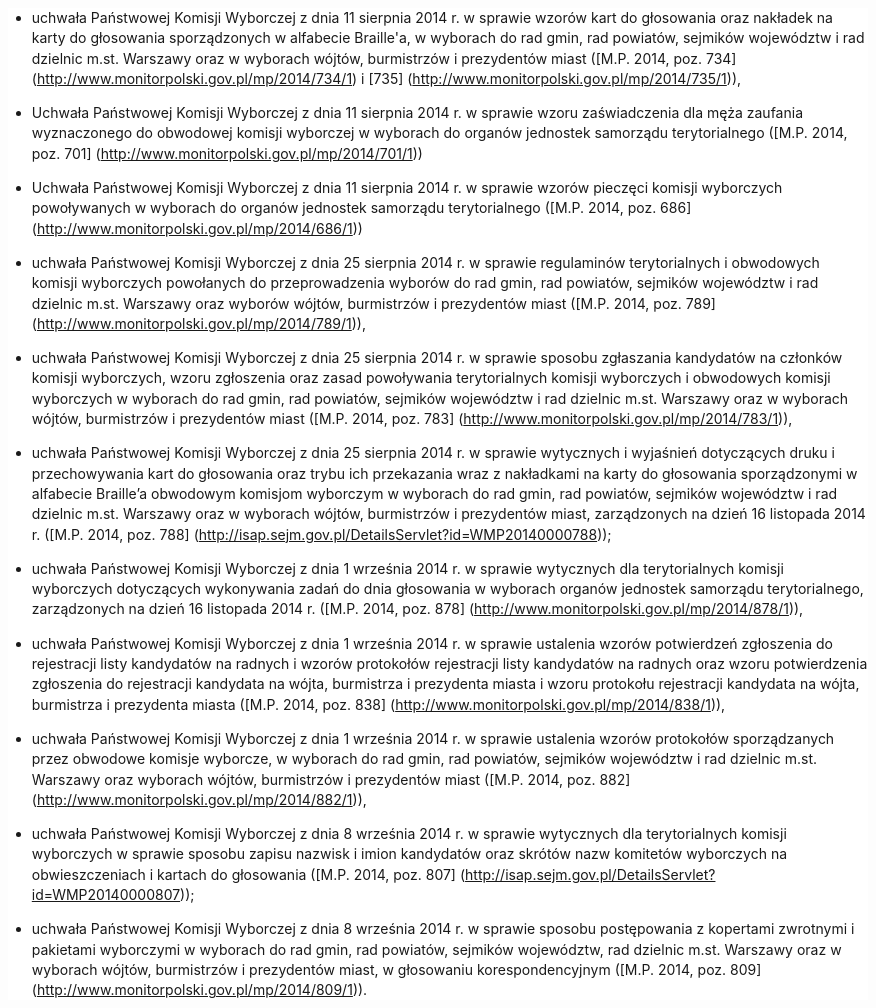 * uchwała Państwowej Komisji Wyborczej z dnia 11 sierpnia 2014 r. w sprawie wzorów kart do głosowania oraz nakładek na karty do głosowania sporządzonych w alfabecie Braille'a, w wyborach do rad gmin, rad powiatów, sejmików województw i rad dzielnic m.st. Warszawy oraz w wyborach wójtów, burmistrzów i prezydentów miast ([M.P. 2014, poz. 734] (http://www.monitorpolski.gov.pl/mp/2014/734/1) i [735] (http://www.monitorpolski.gov.pl/mp/2014/735/1)),  

* Uchwała Państwowej Komisji Wyborczej z dnia 11 sierpnia 2014 r. w sprawie wzoru zaświadczenia dla męża zaufania wyznaczonego do obwodowej komisji wyborczej w wyborach do organów jednostek samorządu terytorialnego ([M.P. 2014, poz. 701] (http://www.monitorpolski.gov.pl/mp/2014/701/1))

* Uchwała Państwowej Komisji Wyborczej z dnia 11 sierpnia 2014 r. w sprawie wzorów pieczęci komisji wyborczych powoływanych w wyborach do organów jednostek samorządu terytorialnego ([M.P. 2014, poz. 686] (http://www.monitorpolski.gov.pl/mp/2014/686/1))

* uchwała Państwowej Komisji Wyborczej z dnia 25 sierpnia 2014 r. w sprawie regulaminów terytorialnych i obwodowych komisji wyborczych powołanych do przeprowadzenia wyborów do rad gmin, rad powiatów, sejmików województw i rad dzielnic m.st. Warszawy oraz wyborów wójtów, burmistrzów i prezydentów miast ([M.P. 2014, poz. 789] (http://www.monitorpolski.gov.pl/mp/2014/789/1)),  

* uchwała Państwowej Komisji Wyborczej z dnia 25 sierpnia 2014 r. w sprawie sposobu zgłaszania kandydatów na członków komisji wyborczych, wzoru zgłoszenia oraz zasad powoływania terytorialnych komisji wyborczych i obwodowych komisji wyborczych w wyborach do rad gmin, rad powiatów, sejmików województw i rad dzielnic m.st. Warszawy oraz w wyborach wójtów, burmistrzów i prezydentów miast ([M.P. 2014, poz. 783] (http://www.monitorpolski.gov.pl/mp/2014/783/1)),  

* uchwała Państwowej Komisji Wyborczej z dnia 25 sierpnia 2014 r. w sprawie wytycznych i wyjaśnień dotyczących druku i przechowywania kart do głosowania oraz trybu ich przekazania wraz z nakładkami na karty do głosowania sporządzonymi w alfabecie Braille’a obwodowym komisjom wyborczym w wyborach do rad gmin, rad powiatów, sejmików województw i rad dzielnic m.st. Warszawy oraz w wyborach wójtów, burmistrzów i prezydentów miast, zarządzonych na dzień 16 listopada 2014 r. ([M.P. 2014, poz. 788] (http://isap.sejm.gov.pl/DetailsServlet?id=WMP20140000788));

* uchwała Państwowej Komisji Wyborczej z dnia 1 września 2014 r. w sprawie wytycznych dla terytorialnych komisji wyborczych dotyczących wykonywania zadań do dnia głosowania w wyborach organów jednostek samorządu terytorialnego, zarządzonych na dzień 16 listopada 2014 r. ([M.P. 2014, poz. 878] (http://www.monitorpolski.gov.pl/mp/2014/878/1)),  

* uchwała Państwowej Komisji Wyborczej z dnia 1 września 2014 r. w sprawie ustalenia wzorów potwierdzeń zgłoszenia do rejestracji listy kandydatów na radnych i wzorów protokołów rejestracji listy kandydatów na radnych oraz wzoru potwierdzenia
zgłoszenia do rejestracji kandydata na wójta, burmistrza i prezydenta miasta i wzoru protokołu rejestracji kandydata na wójta, burmistrza i prezydenta miasta ([M.P. 2014, poz. 838] (http://www.monitorpolski.gov.pl/mp/2014/838/1)),  

* uchwała Państwowej Komisji Wyborczej z dnia 1 września 2014 r. w sprawie ustalenia wzorów protokołów sporządzanych przez obwodowe komisje wyborcze, w wyborach do rad gmin, rad powiatów, sejmików województw i rad dzielnic m.st. Warszawy oraz wyborach wójtów, burmistrzów i prezydentów miast ([M.P. 2014, poz. 882] (http://www.monitorpolski.gov.pl/mp/2014/882/1)),  

* uchwała Państwowej Komisji Wyborczej z dnia 8 września 2014 r. w sprawie wytycznych dla terytorialnych komisji wyborczych w sprawie sposobu zapisu nazwisk i imion kandydatów oraz skrótów nazw komitetów wyborczych na obwieszczeniach i kartach do głosowania ([M.P. 2014, poz. 807] (http://isap.sejm.gov.pl/DetailsServlet?id=WMP20140000807));  

* uchwała Państwowej Komisji Wyborczej z dnia 8 września 2014 r. w sprawie sposobu postępowania z kopertami zwrotnymi i pakietami wyborczymi w wyborach do rad gmin, rad powiatów, sejmików województw, rad dzielnic m.st. Warszawy oraz w
wyborach wójtów, burmistrzów i prezydentów miast, w głosowaniu korespondencyjnym ([M.P. 2014, poz. 809] (http://www.monitorpolski.gov.pl/mp/2014/809/1)).  
